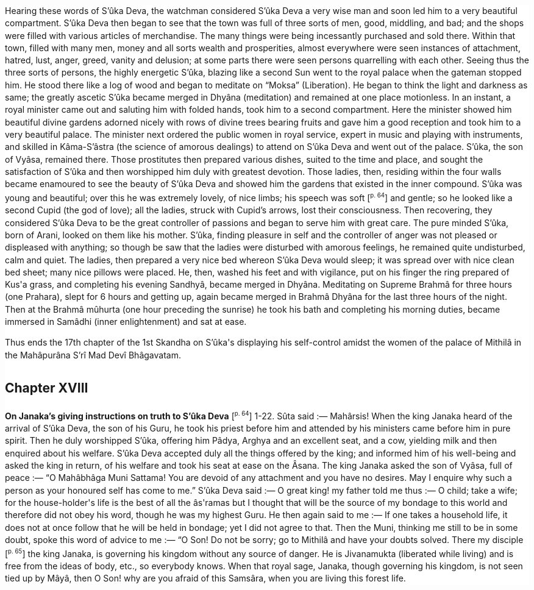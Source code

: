 Hearing these words of S’ûka Deva, the watchman considered S’ûka Deva a very wise man and soon led him to a very beautiful compartment. S’ûka Deva then began to see that the town was full of three sorts of men, good, middling, and bad; and the shops were filled with various articles of merchandise. The many things were being incessantly purchased and sold there. Within that town, filled with many men, money and all sorts wealth and prosperities, almost everywhere were seen instances of attachment, hatred, lust, anger, greed, vanity and delusion; at some parts there were seen persons quarrelling with each other. Seeing thus the three sorts of persons, the highly energetic S’ûka, blazing like a second Sun went to the royal palace when the gateman stopped him. He stood there like a log of wood and began to meditate on “Moksa” (Liberation). He began to think the light and darkness as same; the greatly ascetic S’ûka became merged in Dhyâna (meditation) and remained at one place motionless. In an instant, a royal minister came out and saluting him with folded hands, took him to a second compartment. Here the minister showed him beautiful divine gardens adorned nicely with rows of divine trees bearing fruits and gave him a good reception and took him to a very beautiful palace. The minister next ordered the public women in royal service, expert in music and playing with instruments, and skilled in Kâma-S’âstra (the science of amorous dealings) to attend on S’ûka Deva and went out of the palace. S’ûka, the son of Vyâsa, remained there. Those prostitutes then prepared various dishes, suited to the time and place, and sought the satisfaction of S’ûka and then worshipped him duly with greatest devotion. Those ladies, then, residing within the four walls became enamoured to see the beauty of S’ûka Deva and showed him the gardens that existed in the inner compound. S’ûka was young and beautiful; over this he was extremely lovely, of nice limbs; his speech was soft <span id="p64">[<sup><small>p. 64</small></sup>]</span> and gentle; so he looked like a second Cupid (the god of love); all the ladies, struck with Cupid’s arrows, lost their consciousness. Then recovering, they considered S’ûka Deva to be the great controller of passions and began to serve him with great care. The pure minded S’ûka, born of Arani, looked on them like his mother. S’ûka, finding pleasure in self and the controller of anger was not pleased or displeased with anything; so though be saw that the ladies were disturbed with amorous feelings, he remained quite undisturbed, calm and quiet. The ladies, then prepared a very nice bed whereon S’ûka Deva would sleep; it was spread over with nice clean bed sheet; many nice pillows were placed. He, then, washed his feet and with vigilance, put on his finger the ring prepared of Kus'a grass, and completing his evening Sandhyâ, became merged in Dhyâna. Meditating on Supreme Brahmâ for three hours (one Prahara), slept for 6 hours and getting up, again became merged in Brahmâ Dhyâna for the last three hours of the night. Then at the Brahmâ mûhurta (one hour preceding the sunrise) he took his bath and completing his morning duties, became immersed in Samâdhi (inner enlightenment) and sat at ease.

Thus ends the 17th chapter of the 1st Skandha on S’ûka's displaying his self-control amidst the women of the palace of Mithilâ in the Mahâpurâna S’rî Mad Devî Bhâgavatam.


<span id="c18"></span>

## Chapter XVIII

**On Janaka’s giving instructions on truth to S’ûka Deva** <span id="p64">[<sup><small>p. 64</small></sup>]</span> 1-22. Sûta said :— Mahârsis! When the king Janaka heard of the arrival of S’ûka Deva, the son of his Guru, he took his priest before him and attended by his ministers came before him in pure spirit. Then he duly worshipped S’ûka, offering him Pâdya, Arghya and an excellent seat, and a cow, yielding milk and then enquired about his welfare. S’ûka Deva accepted duly all the things offered by the king; and informed him of his well-being and asked the king in return, of his welfare and took his seat at ease on the Âsana. The king Janaka asked the son of Vyâsa, full of peace :— “O Mahâbhâga Muni Sattama! You are devoid of any attachment and you have no desires. May I enquire why such a person as your honoured self has come to me.” S’ûka Deva said :— O great king! my father told me thus :— O child; take a wife; for the house-holder's life is the best of all the âs'ramas but I thought that will be the source of my bondage to this world and therefore did not obey his word, though he was my highest Guru. He then again said to me :— If one takes a household life, it does not at once follow that he will be held in bondage; yet I did not agree to that. Then the Muni, thinking me still to be in some doubt, spoke this word of advice to me :— “O Son! Do not be sorry; go to Mithilâ and have your doubts solved. There my disciple <span id="p65">[<sup><small>p. 65</small></sup>]</span> the king Janaka, is governing his kingdom without any source of danger. He is Jivanamukta (liberated while living) and is free from the ideas of body, etc., so everybody knows. When that royal sage, Janaka, though governing his kingdom, is not seen tied up by Mâyâ, then O Son! why are you afraid of this Samsâra, when you are living this forest life.
